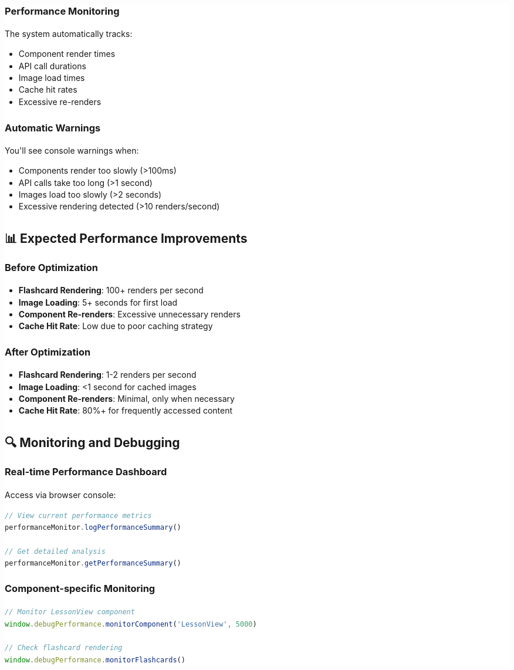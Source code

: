 ### Performance Monitoring
The system automatically tracks:
- Component render times
- API call durations
- Image load times
- Cache hit rates
- Excessive re-renders

### Automatic Warnings
You'll see console warnings when:
- Components render too slowly (>100ms)
- API calls take too long (>1 second)
- Images load too slowly (>2 seconds)
- Excessive rendering detected (>10 renders/second)

## 📊 Expected Performance Improvements

### Before Optimization
- **Flashcard Rendering**: 100+ renders per second
- **Image Loading**: 5+ seconds for first load
- **Component Re-renders**: Excessive unnecessary renders
- **Cache Hit Rate**: Low due to poor caching strategy

### After Optimization
- **Flashcard Rendering**: 1-2 renders per second
- **Image Loading**: <1 second for cached images
- **Component Re-renders**: Minimal, only when necessary
- **Cache Hit Rate**: 80%+ for frequently accessed content

## 🔍 Monitoring and Debugging

### Real-time Performance Dashboard
Access via browser console:
```javascript
// View current performance metrics
performanceMonitor.logPerformanceSummary()

// Get detailed analysis
performanceMonitor.getPerformanceSummary()
```

### Component-specific Monitoring
```javascript
// Monitor LessonView component
window.debugPerformance.monitorComponent('LessonView', 5000)

// Check flashcard rendering
window.debugPerformance.monitorFlashcards()
```
